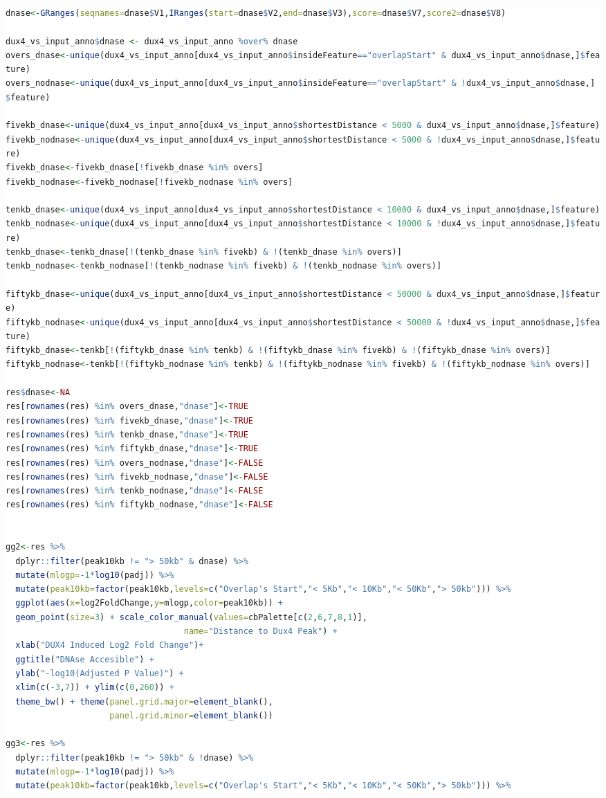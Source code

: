 ``` r
dnase<-GRanges(seqnames=dnase$V1,IRanges(start=dnase$V2,end=dnase$V3),score=dnase$V7,score2=dnase$V8)

dux4_vs_input_anno$dnase <- dux4_vs_input_anno %over% dnase
overs_dnase<-unique(dux4_vs_input_anno[dux4_vs_input_anno$insideFeature=="overlapStart" & dux4_vs_input_anno$dnase,]$feature)
overs_nodnase<-unique(dux4_vs_input_anno[dux4_vs_input_anno$insideFeature=="overlapStart" & !dux4_vs_input_anno$dnase,]$feature)

fivekb_dnase<-unique(dux4_vs_input_anno[dux4_vs_input_anno$shortestDistance < 5000 & dux4_vs_input_anno$dnase,]$feature)
fivekb_nodnase<-unique(dux4_vs_input_anno[dux4_vs_input_anno$shortestDistance < 5000 & !dux4_vs_input_anno$dnase,]$feature)
fivekb_dnase<-fivekb_dnase[!fivekb_dnase %in% overs]
fivekb_nodnase<-fivekb_nodnase[!fivekb_nodnase %in% overs]

tenkb_dnase<-unique(dux4_vs_input_anno[dux4_vs_input_anno$shortestDistance < 10000 & dux4_vs_input_anno$dnase,]$feature)
tenkb_nodnase<-unique(dux4_vs_input_anno[dux4_vs_input_anno$shortestDistance < 10000 & !dux4_vs_input_anno$dnase,]$feature)
tenkb_dnase<-tenkb_dnase[!(tenkb_dnase %in% fivekb) & !(tenkb_dnase %in% overs)]
tenkb_nodnase<-tenkb_nodnase[!(tenkb_nodnase %in% fivekb) & !(tenkb_nodnase %in% overs)]

fiftykb_dnase<-unique(dux4_vs_input_anno[dux4_vs_input_anno$shortestDistance < 50000 & dux4_vs_input_anno$dnase,]$feature)
fiftykb_nodnase<-unique(dux4_vs_input_anno[dux4_vs_input_anno$shortestDistance < 50000 & !dux4_vs_input_anno$dnase,]$feature)
fiftykb_dnase<-tenkb[!(fiftykb_dnase %in% tenkb) & !(fiftykb_dnase %in% fivekb) & !(fiftykb_dnase %in% overs)]
fiftykb_nodnase<-tenkb[!(fiftykb_nodnase %in% tenkb) & !(fiftykb_nodnase %in% fivekb) & !(fiftykb_nodnase %in% overs)]

res$dnase<-NA
res[rownames(res) %in% overs_dnase,"dnase"]<-TRUE
res[rownames(res) %in% fivekb_dnase,"dnase"]<-TRUE
res[rownames(res) %in% tenkb_dnase,"dnase"]<-TRUE
res[rownames(res) %in% fiftykb_dnase,"dnase"]<-TRUE
res[rownames(res) %in% overs_nodnase,"dnase"]<-FALSE
res[rownames(res) %in% fivekb_nodnase,"dnase"]<-FALSE
res[rownames(res) %in% tenkb_nodnase,"dnase"]<-FALSE
res[rownames(res) %in% fiftykb_nodnase,"dnase"]<-FALSE


gg2<-res %>% 
  dplyr::filter(peak10kb != "> 50kb" & dnase) %>% 
  mutate(mlogp=-1*log10(padj)) %>% 
  mutate(peak10kb=factor(peak10kb,levels=c("Overlap's Start","< 5Kb","< 10Kb","< 50Kb","> 50kb"))) %>% 
  ggplot(aes(x=log2FoldChange,y=mlogp,color=peak10kb)) +
  geom_point(size=3) + scale_color_manual(values=cbPalette[c(2,6,7,8,1)],
                                    name="Distance to Dux4 Peak") +
  xlab("DUX4 Induced Log2 Fold Change")+
  ggtitle("DNAse Accesible") +
  ylab("-log10(Adjusted P Value)") +
  xlim(c(-3,7)) + ylim(c(0,260)) + 
  theme_bw() + theme(panel.grid.major=element_blank(),
                     panel.grid.minor=element_blank())

gg3<-res %>% 
  dplyr::filter(peak10kb != "> 50kb" & !dnase) %>% 
  mutate(mlogp=-1*log10(padj)) %>% 
  mutate(peak10kb=factor(peak10kb,levels=c("Overlap's Start","< 5Kb","< 10Kb","< 50Kb","> 50kb"))) %>% 
```